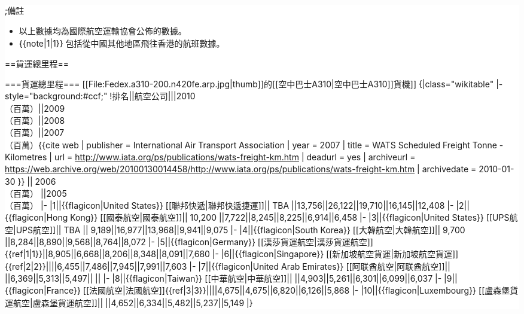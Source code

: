 ;備註
* 以上數據均為國際航空運輸協會公佈的數據。
* {{note|1|1}} 包括從中國其他地區飛往香港的航班數據。

==貨運總里程==

===貨運總里程===
[[File:Fedex.a310-200.n420fe.arp.jpg|thumb]]的[[空中巴士A310|空中巴士A310]]貨機]]
{|class="wikitable"
|- style="background:#ccf;"
!排名||航空公司|||2010<br>（百萬）||2009<br>（百萬）||2008<br>（百萬）<ref name="WATS freight"/>||2007<br> （百萬）<ref name="WATS freight">{{cite web | publisher = International Air Transport Association | year = 2007 | title = WATS Scheduled Freight Tonne - Kilometres | url = http://www.iata.org/ps/publications/wats-freight-km.htm | deadurl = yes | archiveurl = https://web.archive.org/web/20100130014458/http://www.iata.org/ps/publications/wats-freight-km.htm | archivedate = 2010-01-30 }}</ref> || 2006<br>（百萬） ||2005<br>（百萬）
|-
|1||{{flagicon|United States}} [[聯邦快遞|聯邦快遞捷運]]|| TBA ||13,756||26,122||19,710||16,145||12,408
|-
|2||{{flagicon|Hong Kong}} [[國泰航空|國泰航空]]|| 10,200 ||7,722||8,245||8,225||6,914||6,458
|-
|3||{{flagicon|United States}} [[UPS航空|UPS航空]]|| TBA || 9,189||16,977||13,968||9,941||9,075
|-
|4||{{flagicon|South Korea}} [[大韓航空|大韓航空]]|| 9,700 ||8,284||8,890||9,568||8,764||8,072
|-
|5||{{flagicon|Germany}} [[漢莎貨運航空|漢莎貨運航空]]{{ref|1|1}}||8,905||6,668||8,206||8,348||8,091||7,680
|-
|6||{{flagicon|Singapore}} [[新加坡航空貨運|新加坡航空貨運]]{{ref|2|2}}||||6,455||7,486||7,945||7,991||7,603
|-
|7||{{flagicon|United Arab Emirates}} [[阿联酋航空|阿联酋航空]]|| ||6,369||5,313||5,497|| ||
|-
|8||{{flagicon|Taiwan}} [[中華航空|中華航空]]|| ||4,903||5,261||6,301||6,099||6,037
|-
|9||{{flagicon|France}} [[法國航空|法國航空]]{{ref|3|3}}||||4,675||4,675||6,820||6,126||5,868
|-
|10||{{flagicon|Luxembourg}} [[盧森堡貨運航空|盧森堡貨運航空]]|| ||4,652||6,334||5,482||5,237||5,149
|}
